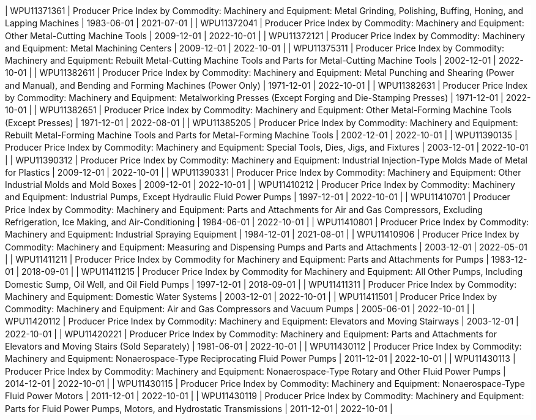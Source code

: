 | WPU11371361   | Producer Price Index by Commodity: Machinery and Equipment: Metal Grinding, Polishing, Buffing, Honing, and Lapping Machines                                                  | 1983-06-01          | 2021-07-01        |
| WPU11372041   | Producer Price Index by Commodity: Machinery and Equipment: Other Metal-Cutting Machine Tools                                                                                 | 2009-12-01          | 2022-10-01        |
| WPU11372121   | Producer Price Index by Commodity: Machinery and Equipment: Metal Machining Centers                                                                                           | 2009-12-01          | 2022-10-01        |
| WPU11375311   | Producer Price Index by Commodity: Machinery and Equipment: Rebuilt Metal-Cutting Machine Tools and Parts for Metal-Cutting Machine Tools                                     | 2002-12-01          | 2022-10-01        |
| WPU11382611   | Producer Price Index by Commodity: Machinery and Equipment: Metal Punching and Shearing (Power and Manual), and Bending and Forming Machines (Power Only)                     | 1971-12-01          | 2022-10-01        |
| WPU11382631   | Producer Price Index by Commodity: Machinery and Equipment: Metalworking Presses (Except Forging and Die-Stamping Presses)                                                    | 1971-12-01          | 2022-10-01        |
| WPU11382651   | Producer Price Index by Commodity: Machinery and Equipment: Other Metal-Forming Machine Tools (Except Presses)                                                                | 1971-12-01          | 2022-08-01        |
| WPU11385205   | Producer Price Index by Commodity: Machinery and Equipment: Rebuilt Metal-Forming Machine Tools and Parts for Metal-Forming Machine Tools                                     | 2002-12-01          | 2022-10-01        |
| WPU11390135   | Producer Price Index by Commodity: Machinery and Equipment: Special Tools, Dies, Jigs, and Fixtures                                                                           | 2003-12-01          | 2022-10-01        |
| WPU11390312   | Producer Price Index by Commodity: Machinery and Equipment: Industrial Injection-Type Molds Made of Metal for Plastics                                                        | 2009-12-01          | 2022-10-01        |
| WPU11390331   | Producer Price Index by Commodity: Machinery and Equipment: Other Industrial Molds and Mold Boxes                                                                             | 2009-12-01          | 2022-10-01        |
| WPU11410212   | Producer Price Index by Commodity: Machinery and Equipment: Industrial Pumps, Except Hydraulic Fluid Power Pumps                                                              | 1997-12-01          | 2022-10-01        |
| WPU11410701   | Producer Price Index by Commodity: Machinery and Equipment: Parts and Attachments for Air and Gas Compressors, Excluding Refrigeration, Ice Making, and Air-Conditioning      | 1984-06-01          | 2022-10-01        |
| WPU11410801   | Producer Price Index by Commodity: Machinery and Equipment: Industrial Spraying Equipment                                                                                     | 1984-12-01          | 2021-08-01        |
| WPU11410906   | Producer Price Index by Commodity: Machinery and Equipment: Measuring and Dispensing Pumps and Parts and Attachments                                                          | 2003-12-01          | 2022-05-01        |
| WPU11411211   | Producer Price Index by Commodity for Machinery and Equipment: Parts and Attachments for Pumps                                                                                | 1983-12-01          | 2018-09-01        |
| WPU11411215   | Producer Price Index by Commodity for Machinery and Equipment: All Other Pumps, Including Domestic Sump, Oil Well, and Oil Field Pumps                                        | 1997-12-01          | 2018-09-01        |
| WPU11411311   | Producer Price Index by Commodity: Machinery and Equipment: Domestic Water Systems                                                                                            | 2003-12-01          | 2022-10-01        |
| WPU11411501   | Producer Price Index by Commodity: Machinery and Equipment: Air and Gas Compressors and Vacuum Pumps                                                                          | 2005-06-01          | 2022-10-01        |
| WPU11420112   | Producer Price Index by Commodity: Machinery and Equipment: Elevators and Moving Stairways                                                                                    | 2003-12-01          | 2022-10-01        |
| WPU11420221   | Producer Price Index by Commodity: Machinery and Equipment: Parts and Attachments for Elevators and Moving Stairs (Sold Separately)                                           | 1981-06-01          | 2022-10-01        |
| WPU11430112   | Producer Price Index by Commodity: Machinery and Equipment: Nonaerospace-Type Reciprocating Fluid Power Pumps                                                                 | 2011-12-01          | 2022-10-01        |
| WPU11430113   | Producer Price Index by Commodity: Machinery and Equipment: Nonaerospace-Type Rotary and Other Fluid Power Pumps                                                              | 2014-12-01          | 2022-10-01        |
| WPU11430115   | Producer Price Index by Commodity: Machinery and Equipment: Nonaerospace-Type Fluid Power Motors                                                                              | 2011-12-01          | 2022-10-01        |
| WPU11430119   | Producer Price Index by Commodity: Machinery and Equipment: Parts for Fluid Power Pumps, Motors, and Hydrostatic Transmissions                                                | 2011-12-01          | 2022-10-01        |